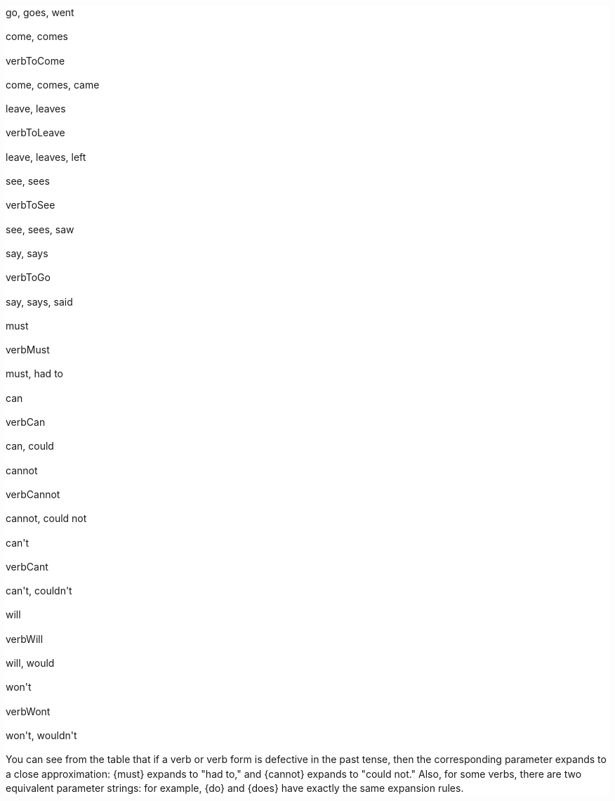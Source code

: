 go, goes, went

come, comes

verbToCome

come, comes, came

leave, leaves

verbToLeave

leave, leaves, left

see, sees

verbToSee

see, sees, saw

say, says

verbToGo

say, says, said

must

verbMust

must, had to

can

verbCan

can, could

cannot

verbCannot

cannot, could not

can't

verbCant

can't, couldn't

will

verbWill

will, would

won't

verbWont

won't, wouldn't

You can see from the table that if a verb or verb form is defective in
the past tense, then the corresponding parameter expands to a close
approximation: {must} expands to "had to," and {cannot} expands to
"could not." Also, for some verbs, there are two equivalent parameter
strings: for example, {do} and {does} have exactly the same expansion
rules.
